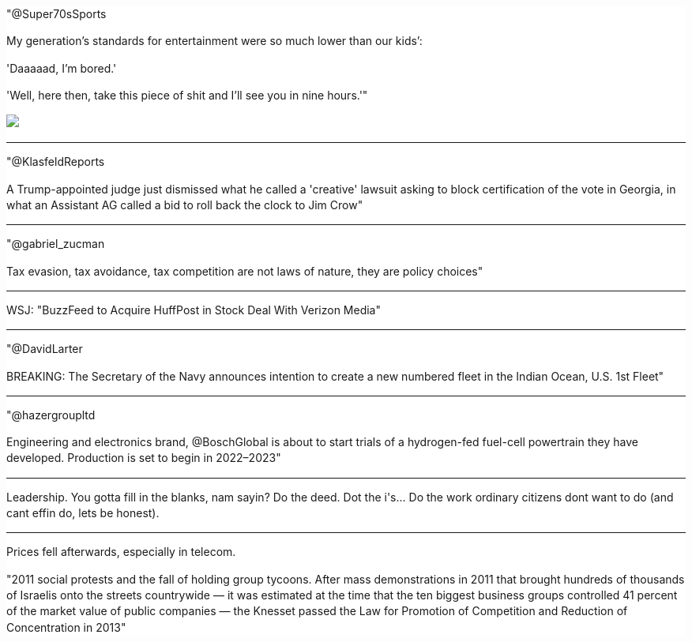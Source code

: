 "@Super70sSports

My generation’s standards for entertainment were so much lower than our kids’:

'Daaaaad, I’m bored.'

'Well, here then, take this piece of shit and I’ll see you in nine hours.'"

<img width="40%" src="twimg/EnOTG5uXcAApRjP.jpg"/>

---

"@KlasfeldReports

A Trump-appointed judge just dismissed what he called a 'creative'
lawsuit asking to block certification of the vote in Georgia, in what
an Assistant AG called a bid to roll back the clock to Jim Crow"

---

"@gabriel_zucman

Tax evasion, tax avoidance, tax competition are not laws of nature,
they are policy choices"

---

WSJ: "BuzzFeed to Acquire HuffPost in Stock Deal With Verizon Media"

---

"@DavidLarter

BREAKING: The Secretary of the Navy announces intention to create a
new numbered fleet in the Indian Ocean, U.S. 1st Fleet"

---

"@hazergroupltd

Engineering and electronics brand, @BoschGlobal is about to start
trials of a hydrogen-fed fuel-cell powertrain they have
developed. Production is set to begin in 2022–2023"

---

Leadership. You gotta fill in the blanks, nam sayin? Do the deed. Dot
the i's... Do the work ordinary citizens dont want to do (and cant
effin do, lets be honest).

---

Prices fell afterwards, especially in telecom.

"2011 social protests and the fall of holding group tycoons. After mass
demonstrations in 2011 that brought hundreds of thousands of Israelis
onto the streets countrywide — it was estimated at the time that the
ten biggest business groups controlled 41 percent of the market value
of public companies — the Knesset passed the Law for Promotion of
Competition and Reduction of Concentration in 2013"

